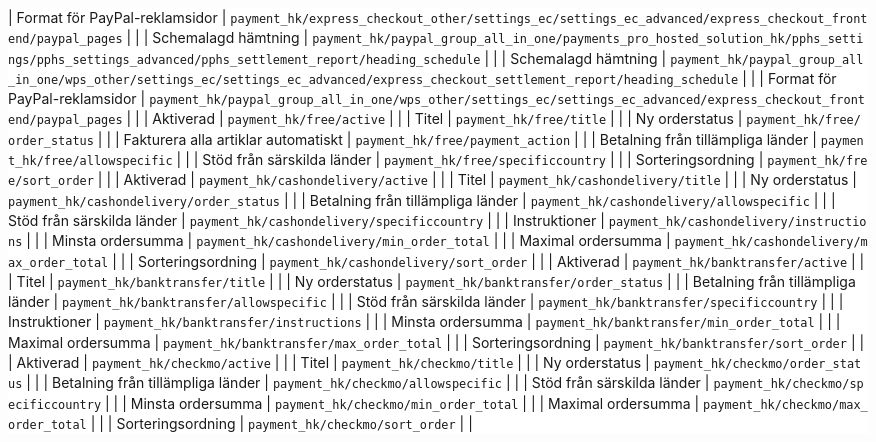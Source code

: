 | Format för PayPal-reklamsidor | `payment_hk/express_checkout_other/settings_ec/settings_ec_advanced/express_checkout_frontend/paypal_pages` |  |
| Schemalagd hämtning | `payment_hk/paypal_group_all_in_one/payments_pro_hosted_solution_hk/pphs_settings/pphs_settings_advanced/pphs_settlement_report/heading_schedule` |  |
| Schemalagd hämtning | `payment_hk/paypal_group_all_in_one/wps_other/settings_ec/settings_ec_advanced/express_checkout_settlement_report/heading_schedule` |  |
| Format för PayPal-reklamsidor | `payment_hk/paypal_group_all_in_one/wps_other/settings_ec/settings_ec_advanced/express_checkout_frontend/paypal_pages` |  |
| Aktiverad | `payment_hk/free/active` |  |
| Titel | `payment_hk/free/title` |  |
| Ny orderstatus | `payment_hk/free/order_status` |  |
| Fakturera alla artiklar automatiskt | `payment_hk/free/payment_action` |  |
| Betalning från tillämpliga länder | `payment_hk/free/allowspecific` |  |
| Stöd från särskilda länder | `payment_hk/free/specificcountry` |  |
| Sorteringsordning | `payment_hk/free/sort_order` |  |
| Aktiverad | `payment_hk/cashondelivery/active` |  |
| Titel | `payment_hk/cashondelivery/title` |  |
| Ny orderstatus | `payment_hk/cashondelivery/order_status` |  |
| Betalning från tillämpliga länder | `payment_hk/cashondelivery/allowspecific` |  |
| Stöd från särskilda länder | `payment_hk/cashondelivery/specificcountry` |  |
| Instruktioner | `payment_hk/cashondelivery/instructions` |  |
| Minsta ordersumma | `payment_hk/cashondelivery/min_order_total` |  |
| Maximal ordersumma | `payment_hk/cashondelivery/max_order_total` |  |
| Sorteringsordning | `payment_hk/cashondelivery/sort_order` |  |
| Aktiverad | `payment_hk/banktransfer/active` |  |
| Titel | `payment_hk/banktransfer/title` |  |
| Ny orderstatus | `payment_hk/banktransfer/order_status` |  |
| Betalning från tillämpliga länder | `payment_hk/banktransfer/allowspecific` |  |
| Stöd från särskilda länder | `payment_hk/banktransfer/specificcountry` |  |
| Instruktioner | `payment_hk/banktransfer/instructions` |  |
| Minsta ordersumma | `payment_hk/banktransfer/min_order_total` |  |
| Maximal ordersumma | `payment_hk/banktransfer/max_order_total` |  |
| Sorteringsordning | `payment_hk/banktransfer/sort_order` |  |
| Aktiverad | `payment_hk/checkmo/active` |  |
| Titel | `payment_hk/checkmo/title` |  |
| Ny orderstatus | `payment_hk/checkmo/order_status` |  |
| Betalning från tillämpliga länder | `payment_hk/checkmo/allowspecific` |  |
| Stöd från särskilda länder | `payment_hk/checkmo/specificcountry` |  |
| Minsta ordersumma | `payment_hk/checkmo/min_order_total` |  |
| Maximal ordersumma | `payment_hk/checkmo/max_order_total` |  |
| Sorteringsordning | `payment_hk/checkmo/sort_order` |  |